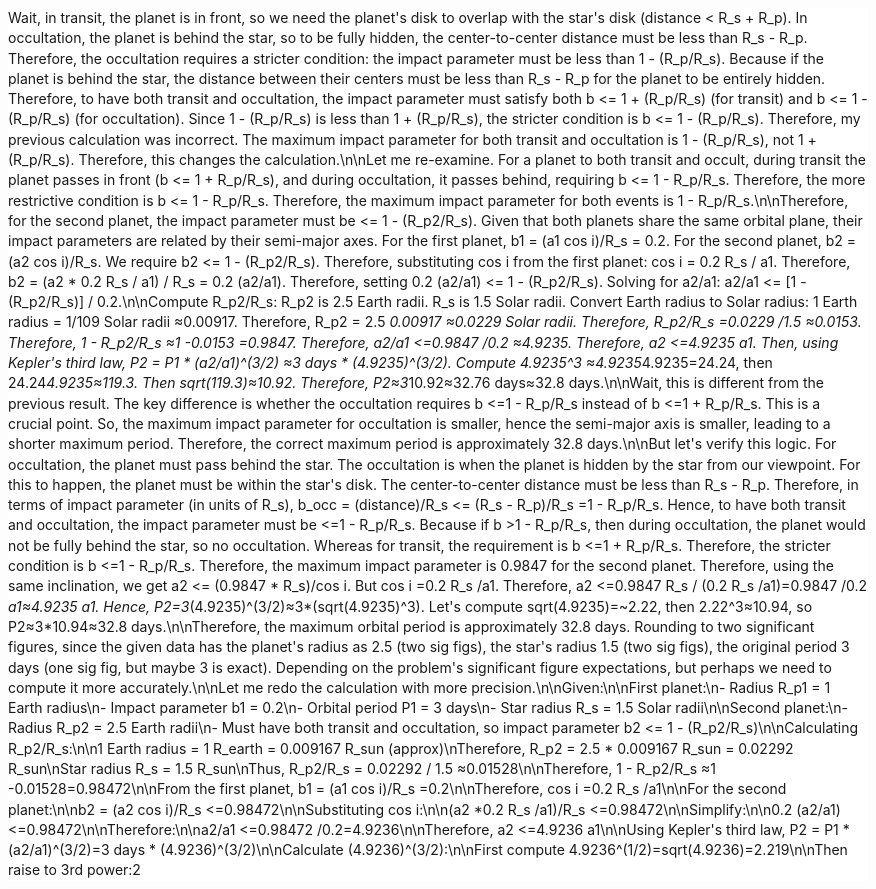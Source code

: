 Wait, in transit, the planet is in front, so we need the planet\'s disk to overlap with the star\'s disk (distance < R_s + R_p). In occultation, the planet is behind the star, so to be fully hidden, the center-to-center distance must be less than R_s - R_p. Therefore, the occultation requires a stricter condition: the impact parameter must be less than 1 - (R_p/R_s). Because if the planet is behind the star, the distance between their centers must be less than R_s - R_p for the planet to be entirely hidden. Therefore, to have both transit and occultation, the impact parameter must satisfy both b <= 1 + (R_p/R_s) (for transit) and b <= 1 - (R_p/R_s) (for occultation). Since 1 - (R_p/R_s) is less than 1 + (R_p/R_s), the stricter condition is b <= 1 - (R_p/R_s). Therefore, my previous calculation was incorrect. The maximum impact parameter for both transit and occultation is 1 - (R_p/R_s), not 1 + (R_p/R_s). Therefore, this changes the calculation.\n\nLet me re-examine. For a planet to both transit and occult, during transit the planet passes in front (b <= 1 + R_p/R_s), and during occultation, it passes behind, requiring b <= 1 - R_p/R_s. Therefore, the more restrictive condition is b <= 1 - R_p/R_s. Therefore, the maximum impact parameter for both events is 1 - R_p/R_s.\n\nTherefore, for the second planet, the impact parameter must be <= 1 - (R_p2/R_s). Given that both planets share the same orbital plane, their impact parameters are related by their semi-major axes. For the first planet, b1 = (a1 cos i)/R_s = 0.2. For the second planet, b2 = (a2 cos i)/R_s. We require b2 <= 1 - (R_p2/R_s). Therefore, substituting cos i from the first planet: cos i = 0.2 R_s / a1. Therefore, b2 = (a2 * 0.2 R_s / a1) / R_s = 0.2 (a2/a1). Therefore, setting 0.2 (a2/a1) <= 1 - (R_p2/R_s). Solving for a2/a1: a2/a1 <= [1 - (R_p2/R_s)] / 0.2.\n\nCompute R_p2/R_s: R_p2 is 2.5 Earth radii. R_s is 1.5 Solar radii. Convert Earth radius to Solar radius: 1 Earth radius = 1/109 Solar radii ≈0.00917. Therefore, R_p2 = 2.5 *0.00917 ≈0.0229 Solar radii. Therefore, R_p2/R_s =0.0229 /1.5 ≈0.0153. Therefore, 1 - R_p2/R_s ≈1 -0.0153 =0.9847. Therefore, a2/a1 <=0.9847 /0.2 ≈4.9235. Therefore, a2 <=4.9235 a1. Then, using Kepler\'s third law, P2 = P1 * (a2/a1)^(3/2) ≈3 days * (4.9235)^(3/2). Compute 4.9235^3 ≈4.9235*4.9235=24.24, then 24.24*4.9235≈119.3. Then sqrt(119.3)≈10.92. Therefore, P2≈3*10.92≈32.76 days≈32.8 days.\n\nWait, this is different from the previous result. The key difference is whether the occultation requires b <=1 - R_p/R_s instead of b <=1 + R_p/R_s. This is a crucial point. So, the maximum impact parameter for occultation is smaller, hence the semi-major axis is smaller, leading to a shorter maximum period. Therefore, the correct maximum period is approximately 32.8 days.\n\nBut let\'s verify this logic. For occultation, the planet must pass behind the star. The occultation is when the planet is hidden by the star from our viewpoint. For this to happen, the planet must be within the star\'s disk. The center-to-center distance must be less than R_s - R_p. Therefore, in terms of impact parameter (in units of R_s), b_occ = (distance)/R_s <= (R_s - R_p)/R_s =1 - R_p/R_s. Hence, to have both transit and occultation, the impact parameter must be <=1 - R_p/R_s. Because if b >1 - R_p/R_s, then during occultation, the planet would not be fully behind the star, so no occultation. Whereas for transit, the requirement is b <=1 + R_p/R_s. Therefore, the stricter condition is b <=1 - R_p/R_s. Therefore, the maximum impact parameter is 0.9847 for the second planet. Therefore, using the same inclination, we get a2 <= (0.9847 * R_s)/cos i. But cos i =0.2 R_s /a1. Therefore, a2 <=0.9847 R_s / (0.2 R_s /a1)=0.9847 /0.2 *a1≈4.9235 a1. Hence, P2=3*(4.9235)^(3/2)≈3*(sqrt(4.9235)^3). Let\'s compute sqrt(4.9235)=~2.22, then 2.22^3≈10.94, so P2≈3*10.94≈32.8 days.\n\nTherefore, the maximum orbital period is approximately 32.8 days. Rounding to two significant figures, since the given data has the planet\'s radius as 2.5 (two sig figs), the star\'s radius 1.5 (two sig figs), the original period 3 days (one sig fig, but maybe 3 is exact). Depending on the problem\'s significant figure expectations, but perhaps we need to compute it more accurately.\n\nLet me redo the calculation with more precision.\n\nGiven:\n\nFirst planet:\n- Radius R_p1 = 1 Earth radius\n- Impact parameter b1 = 0.2\n- Orbital period P1 = 3 days\n- Star radius R_s = 1.5 Solar radii\n\nSecond planet:\n- Radius R_p2 = 2.5 Earth radii\n- Must have both transit and occultation, so impact parameter b2 <= 1 - (R_p2/R_s)\n\nCalculating R_p2/R_s:\n\n1 Earth radius = 1 R_earth = 0.009167 R_sun (approx)\nTherefore, R_p2 = 2.5 * 0.009167 R_sun = 0.02292 R_sun\nStar radius R_s = 1.5 R_sun\nThus, R_p2/R_s = 0.02292 / 1.5 ≈0.01528\n\nTherefore, 1 - R_p2/R_s ≈1 -0.01528=0.98472\n\nFrom the first planet, b1 = (a1 cos i)/R_s =0.2\n\nTherefore, cos i =0.2 R_s /a1\n\nFor the second planet:\n\nb2 = (a2 cos i)/R_s <=0.98472\n\nSubstituting cos i:\n\n(a2 *0.2 R_s /a1)/R_s <=0.98472\n\nSimplify:\n\n0.2 (a2/a1) <=0.98472\n\nTherefore:\n\na2/a1 <=0.98472 /0.2=4.9236\n\nTherefore, a2 <=4.9236 a1\n\nUsing Kepler\'s third law, P2 = P1 * (a2/a1)^(3/2)=3 days * (4.9236)^(3/2)\n\nCalculate (4.9236)^(3/2):\n\nFirst compute 4.9236^(1/2)=sqrt(4.9236)=2.219\n\nThen raise to 3rd power:2